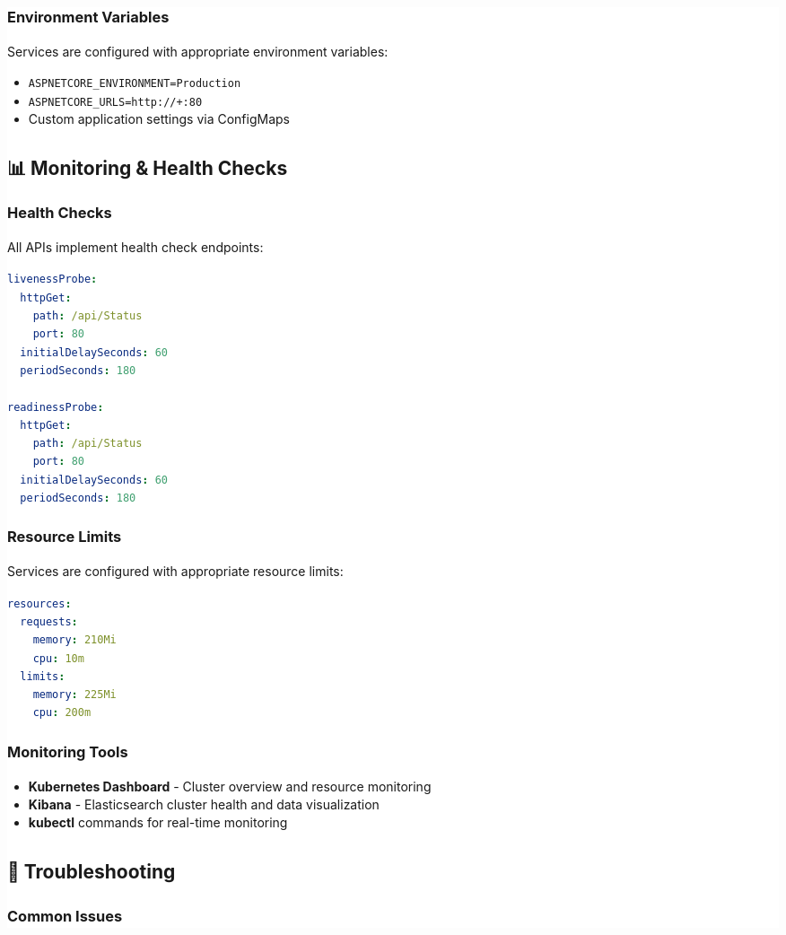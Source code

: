 ### Environment Variables

Services are configured with appropriate environment variables:

- `ASPNETCORE_ENVIRONMENT=Production`
- `ASPNETCORE_URLS=http://+:80`
- Custom application settings via ConfigMaps

## 📊 Monitoring & Health Checks

### Health Checks

All APIs implement health check endpoints:

```yaml
livenessProbe:
  httpGet:
    path: /api/Status
    port: 80
  initialDelaySeconds: 60
  periodSeconds: 180

readinessProbe:
  httpGet:
    path: /api/Status
    port: 80
  initialDelaySeconds: 60
  periodSeconds: 180
```

### Resource Limits

Services are configured with appropriate resource limits:

```yaml
resources:
  requests:
    memory: 210Mi
    cpu: 10m
  limits:
    memory: 225Mi
    cpu: 200m
```

### Monitoring Tools

- **Kubernetes Dashboard** - Cluster overview and resource monitoring
- **Kibana** - Elasticsearch cluster health and data visualization
- **kubectl** commands for real-time monitoring

## 🐛 Troubleshooting

### Common Issues
